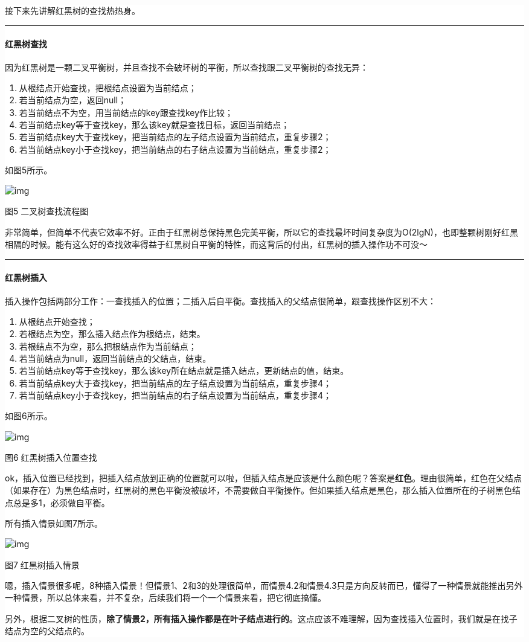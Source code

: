 接下来先讲解红黑树的查找热热身。

------

#### 红黑树查找

因为红黑树是一颗二叉平衡树，并且查找不会破坏树的平衡，所以查找跟二叉平衡树的查找无异：

1. 从根结点开始查找，把根结点设置为当前结点；
2. 若当前结点为空，返回null；
3. 若当前结点不为空，用当前结点的key跟查找key作比较；
4. 若当前结点key等于查找key，那么该key就是查找目标，返回当前结点；
5. 若当前结点key大于查找key，把当前结点的左子结点设置为当前结点，重复步骤2；
6. 若当前结点key小于查找key，把当前结点的右子结点设置为当前结点，重复步骤2；

如图5所示。

![img](https://upload-images.jianshu.io/upload_images/2392382-07b47eb3722981e6.png?imageMogr2/auto-orient/strip|imageView2/2/w/1200/format/webp)

图5 二叉树查找流程图

非常简单，但简单不代表它效率不好。正由于红黑树总保持黑色完美平衡，所以它的查找最坏时间复杂度为O(2lgN)，也即整颗树刚好红黑相隔的时候。能有这么好的查找效率得益于红黑树自平衡的特性，而这背后的付出，红黑树的插入操作功不可没～

------

#### 红黑树插入

插入操作包括两部分工作：一查找插入的位置；二插入后自平衡。查找插入的父结点很简单，跟查找操作区别不大：

1. 从根结点开始查找；
2. 若根结点为空，那么插入结点作为根结点，结束。
3. 若根结点不为空，那么把根结点作为当前结点；
4. 若当前结点为null，返回当前结点的父结点，结束。
5. 若当前结点key等于查找key，那么该key所在结点就是插入结点，更新结点的值，结束。
6. 若当前结点key大于查找key，把当前结点的左子结点设置为当前结点，重复步骤4；
7. 若当前结点key小于查找key，把当前结点的右子结点设置为当前结点，重复步骤4；

如图6所示。

![img](https://upload-images.jianshu.io/upload_images/2392382-7521866b50683a24.png?imageMogr2/auto-orient/strip|imageView2/2/w/1200/format/webp)

图6 红黑树插入位置查找

ok，插入位置已经找到，把插入结点放到正确的位置就可以啦，但插入结点是应该是什么颜色呢？答案是**红色**。理由很简单，红色在父结点（如果存在）为黑色结点时，红黑树的黑色平衡没被破坏，不需要做自平衡操作。但如果插入结点是黑色，那么插入位置所在的子树黑色结点总是多1，必须做自平衡。

所有插入情景如图7所示。

![img](https://upload-images.jianshu.io/upload_images/2392382-fa2b78271263d2c8.png?imageMogr2/auto-orient/strip|imageView2/2/w/1033/format/webp)

图7 红黑树插入情景

嗯，插入情景很多呢，8种插入情景！但情景1、2和3的处理很简单，而情景4.2和情景4.3只是方向反转而已，懂得了一种情景就能推出另外一种情景，所以总体来看，并不复杂，后续我们将一个一个情景来看，把它彻底搞懂。

另外，根据二叉树的性质，**除了情景2，所有插入操作都是在叶子结点进行的**。这点应该不难理解，因为查找插入位置时，我们就是在找子结点为空的父结点的。

